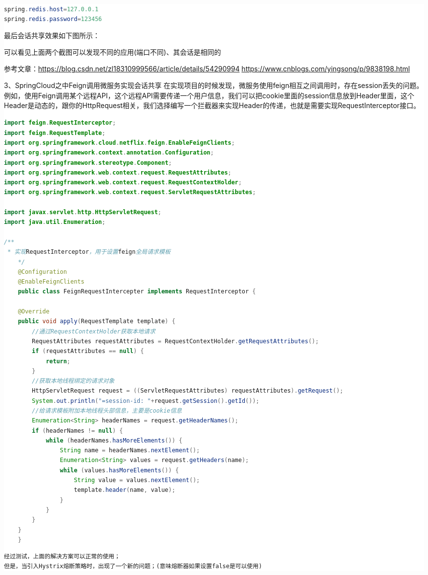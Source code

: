 ```java
spring.redis.host=127.0.0.1
spring.redis.password=123456
```
最后会话共享效果如下图所示：





可以看见上面两个截图可以发现不同的应用(端口不同)、其会话是相同的

参考文章：https://blog.csdn.net/zl18310999566/article/details/54290994 https://www.cnblogs.com/yingsong/p/9838198.html

3、SpringCloud之中Feign调用微服务实现会话共享
在实现项目的时候发现，微服务使用feign相互之间调用时，存在session丢失的问题。例如，使用Feign调用某个远程API，这个远程API需要传递一个用户信息，我们可以把cookie里面的session信息放到Header里面，这个Header是动态的，跟你的HttpRequest相关，我们选择编写一个拦截器来实现Header的传递，也就是需要实现RequestInterceptor接口。

```java
import feign.RequestInterceptor;
import feign.RequestTemplate;
import org.springframework.cloud.netflix.feign.EnableFeignClients;
import org.springframework.context.annotation.Configuration;
import org.springframework.stereotype.Component;
import org.springframework.web.context.request.RequestAttributes;
import org.springframework.web.context.request.RequestContextHolder;
import org.springframework.web.context.request.ServletRequestAttributes;

import javax.servlet.http.HttpServletRequest;
import java.util.Enumeration;

/**
 * 实现RequestInterceptor，用于设置feign全局请求模板
    */
    @Configuration
    @EnableFeignClients
    public class FeignRequestIntercepter implements RequestInterceptor {

    @Override
    public void apply(RequestTemplate template) {
        //通过RequestContextHolder获取本地请求
        RequestAttributes requestAttributes = RequestContextHolder.getRequestAttributes();
        if (requestAttributes == null) {
            return;
        }
        //获取本地线程绑定的请求对象
        HttpServletRequest request = ((ServletRequestAttributes) requestAttributes).getRequest();
        System.out.println("=session-id: "+request.getSession().getId());
        //给请求模板附加本地线程头部信息，主要是cookie信息
        Enumeration<String> headerNames = request.getHeaderNames();
        if (headerNames != null) {
            while (headerNames.hasMoreElements()) {
                String name = headerNames.nextElement();
                Enumeration<String> values = request.getHeaders(name);
                while (values.hasMoreElements()) {
                    String value = values.nextElement();
                    template.header(name, value);
                }
            }
        }
    }
    }
```
    经过测试，上面的解决方案可以正常的使用； 
    但是，当引入Hystrix熔断策略时，出现了一个新的问题；(意味熔断器如果设置false是可以使用)
